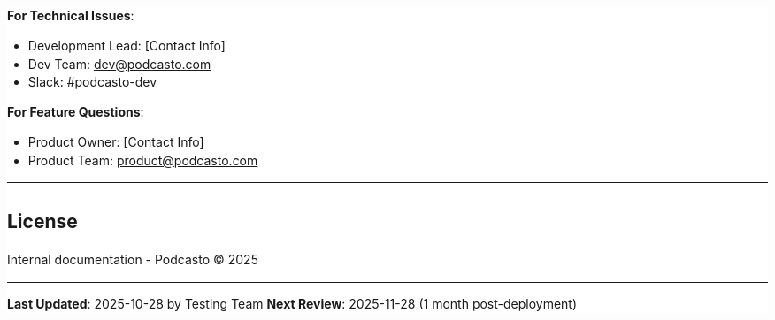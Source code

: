 **For Technical Issues**:
- Development Lead: [Contact Info]
- Dev Team: dev@podcasto.com
- Slack: #podcasto-dev

**For Feature Questions**:
- Product Owner: [Contact Info]
- Product Team: product@podcasto.com

---

## License

Internal documentation - Podcasto © 2025

---

**Last Updated**: 2025-10-28 by Testing Team
**Next Review**: 2025-11-28 (1 month post-deployment)
